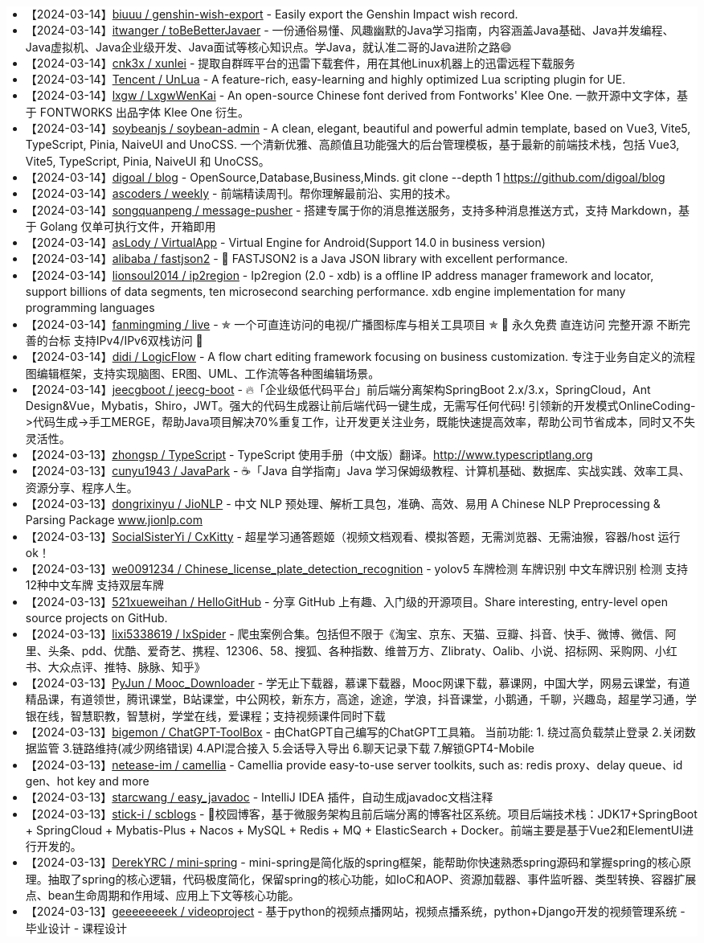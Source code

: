 * 【2024-03-14】[biuuu / genshin-wish-export](https://github.com/biuuu/genshin-wish-export) - Easily export the Genshin Impact wish record.
* 【2024-03-14】[itwanger / toBeBetterJavaer](https://github.com/itwanger/toBeBetterJavaer) - 一份通俗易懂、风趣幽默的Java学习指南，内容涵盖Java基础、Java并发编程、Java虚拟机、Java企业级开发、Java面试等核心知识点。学Java，就认准二哥的Java进阶之路😄
* 【2024-03-14】[cnk3x / xunlei](https://github.com/cnk3x/xunlei) - 提取自群晖平台的迅雷下载套件，用在其他Linux机器上的迅雷远程下载服务
* 【2024-03-14】[Tencent / UnLua](https://github.com/Tencent/UnLua) - A feature-rich, easy-learning and highly optimized Lua scripting plugin for UE.
* 【2024-03-14】[lxgw / LxgwWenKai](https://github.com/lxgw/LxgwWenKai) - An open-source Chinese font derived from Fontworks' Klee One. 一款开源中文字体，基于 FONTWORKS 出品字体 Klee One 衍生。
* 【2024-03-14】[soybeanjs / soybean-admin](https://github.com/soybeanjs/soybean-admin) - A clean, elegant, beautiful and powerful admin template, based on Vue3, Vite5, TypeScript, Pinia, NaiveUI and UnoCSS. 一个清新优雅、高颜值且功能强大的后台管理模板，基于最新的前端技术栈，包括 Vue3, Vite5, TypeScript, Pinia, NaiveUI 和 UnoCSS。
* 【2024-03-14】[digoal / blog](https://github.com/digoal/blog) - OpenSource,Database,Business,Minds. git clone --depth 1 https://github.com/digoal/blog
* 【2024-03-14】[ascoders / weekly](https://github.com/ascoders/weekly) - 前端精读周刊。帮你理解最前沿、实用的技术。
* 【2024-03-14】[songquanpeng / message-pusher](https://github.com/songquanpeng/message-pusher) - 搭建专属于你的消息推送服务，支持多种消息推送方式，支持 Markdown，基于 Golang 仅单可执行文件，开箱即用
* 【2024-03-14】[asLody / VirtualApp](https://github.com/asLody/VirtualApp) - Virtual Engine for Android(Support 14.0 in business version)
* 【2024-03-14】[alibaba / fastjson2](https://github.com/alibaba/fastjson2) - 🚄 FASTJSON2 is a Java JSON library with excellent performance.
* 【2024-03-14】[lionsoul2014 / ip2region](https://github.com/lionsoul2014/ip2region) - Ip2region (2.0 - xdb) is a offline IP address manager framework and locator, support billions of data segments, ten microsecond searching performance. xdb engine implementation for many programming languages
* 【2024-03-14】[fanmingming / live](https://github.com/fanmingming/live) - ✯ 一个可直连访问的电视/广播图标库与相关工具项目 ✯ 🔕 永久免费 直连访问 完整开源 不断完善的台标 支持IPv4/IPv6双栈访问 🔕
* 【2024-03-14】[didi / LogicFlow](https://github.com/didi/LogicFlow) - A flow chart editing framework focusing on business customization. 专注于业务自定义的流程图编辑框架，支持实现脑图、ER图、UML、工作流等各种图编辑场景。
* 【2024-03-14】[jeecgboot / jeecg-boot](https://github.com/jeecgboot/jeecg-boot) - 🔥「企业级低代码平台」前后端分离架构SpringBoot 2.x/3.x，SpringCloud，Ant Design&Vue，Mybatis，Shiro，JWT。强大的代码生成器让前后端代码一键生成，无需写任何代码! 引领新的开发模式OnlineCoding->代码生成->手工MERGE，帮助Java项目解决70%重复工作，让开发更关注业务，既能快速提高效率，帮助公司节省成本，同时又不失灵活性。
* 【2024-03-13】[zhongsp / TypeScript](https://github.com/zhongsp/TypeScript) - TypeScript 使用手册（中文版）翻译。http://www.typescriptlang.org
* 【2024-03-13】[cunyu1943 / JavaPark](https://github.com/cunyu1943/JavaPark) - ☕️「Java 自学指南」Java 学习保姆级教程、计算机基础、数据库、实战实践、效率工具、资源分享、程序人生。
* 【2024-03-13】[dongrixinyu / JioNLP](https://github.com/dongrixinyu/JioNLP) - 中文 NLP 预处理、解析工具包，准确、高效、易用 A Chinese NLP Preprocessing & Parsing Package www.jionlp.com
* 【2024-03-13】[SocialSisterYi / CxKitty](https://github.com/SocialSisterYi/CxKitty) - 超星学习通答题姬（视频文档观看、模拟答题，无需浏览器、无需油猴，容器/host 运行ok！
* 【2024-03-13】[we0091234 / Chinese_license_plate_detection_recognition](https://github.com/we0091234/Chinese_license_plate_detection_recognition) - yolov5 车牌检测 车牌识别 中文车牌识别 检测 支持12种中文车牌 支持双层车牌
* 【2024-03-13】[521xueweihan / HelloGitHub](https://github.com/521xueweihan/HelloGitHub) - 分享 GitHub 上有趣、入门级的开源项目。Share interesting, entry-level open source projects on GitHub.
* 【2024-03-13】[lixi5338619 / lxSpider](https://github.com/lixi5338619/lxSpider) - 爬虫案例合集。包括但不限于《淘宝、京东、天猫、豆瓣、抖音、快手、微博、微信、阿里、头条、pdd、优酷、爱奇艺、携程、12306、58、搜狐、各种指数、维普万方、Zlibraty、Oalib、小说、招标网、采购网、小红书、大众点评、推特、脉脉、知乎》
* 【2024-03-13】[PyJun / Mooc_Downloader](https://github.com/PyJun/Mooc_Downloader) - 学无止下载器，慕课下载器，Mooc网课下载，慕课网，中国大学，网易云课堂，有道精品课，有道领世，腾讯课堂，B站课堂，中公网校，新东方，高途，途途，学浪，抖音课堂，小鹅通，千聊，兴趣岛，超星学习通，学银在线，智慧职教，智慧树，学堂在线，爱课程；支持视频课件同时下载
* 【2024-03-13】[bigemon / ChatGPT-ToolBox](https://github.com/bigemon/ChatGPT-ToolBox) - 由ChatGPT自己编写的ChatGPT工具箱。 当前功能: 1. 绕过高负载禁止登录 2.关闭数据监管 3.链路维持(减少网络错误) 4.API混合接入 5.会话导入导出 6.聊天记录下载 7.解锁GPT4-Mobile
* 【2024-03-13】[netease-im / camellia](https://github.com/netease-im/camellia) - Camellia provide easy-to-use server toolkits, such as: redis proxy、delay queue、id gen、hot key and more
* 【2024-03-13】[starcwang / easy_javadoc](https://github.com/starcwang/easy_javadoc) - IntelliJ IDEA 插件，自动生成javadoc文档注释
* 【2024-03-13】[stick-i / scblogs](https://github.com/stick-i/scblogs) - 🎉校园博客，基于微服务架构且前后端分离的博客社区系统。项目后端技术栈：JDK17+SpringBoot + SpringCloud + Mybatis-Plus + Nacos + MySQL + Redis + MQ + ElasticSearch + Docker。前端主要是基于Vue2和ElementUI进行开发的。
* 【2024-03-13】[DerekYRC / mini-spring](https://github.com/DerekYRC/mini-spring) - mini-spring是简化版的spring框架，能帮助你快速熟悉spring源码和掌握spring的核心原理。抽取了spring的核心逻辑，代码极度简化，保留spring的核心功能，如IoC和AOP、资源加载器、事件监听器、类型转换、容器扩展点、bean生命周期和作用域、应用上下文等核心功能。
* 【2024-03-13】[geeeeeeeek / videoproject](https://github.com/geeeeeeeek/videoproject) - 基于python的视频点播网站，视频点播系统，python+Django开发的视频管理系统 - 毕业设计 - 课程设计